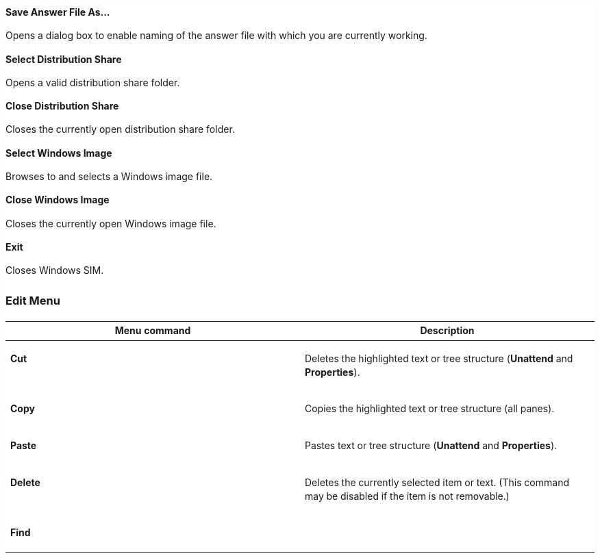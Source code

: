 </tr>
<tr class="odd">
<td><p><strong>Save Answer File As…</strong></p></td>
<td><p>Opens a dialog box to enable naming of the answer file with which you are currently working.</p></td>
</tr>
<tr class="even">
<td><p><strong>Select Distribution Share</strong></p></td>
<td><p>Opens a valid distribution share folder.</p></td>
</tr>
<tr class="odd">
<td><p><strong>Close Distribution Share</strong></p></td>
<td><p>Closes the currently open distribution share folder.</p></td>
</tr>
<tr class="even">
<td><p><strong>Select Windows Image</strong></p></td>
<td><p>Browses to and selects a Windows image file.</p></td>
</tr>
<tr class="odd">
<td><p><strong>Close Windows Image</strong></p></td>
<td><p>Closes the currently open Windows image file.</p></td>
</tr>
<tr class="even">
<td><p><strong>Exit</strong></p></td>
<td><p>Closes Windows SIM.</p></td>
</tr>
</tbody>
</table>

### Edit Menu

<table>
<colgroup>
<col width="50%" />
<col width="50%" />
</colgroup>
<thead>
<tr class="header">
<th>Menu command</th>
<th>Description</th>
</tr>
</thead>
<tbody>
<tr class="odd">
<td><p><strong>Cut</strong></p></td>
<td><p>Deletes the highlighted text or tree structure (<strong>Unattend</strong> and <strong>Properties</strong>).</p></td>
</tr>
<tr class="even">
<td><p><strong>Copy</strong></p></td>
<td><p>Copies the highlighted text or tree structure (all panes).</p></td>
</tr>
<tr class="odd">
<td><p><strong>Paste</strong></p></td>
<td><p>Pastes text or tree structure (<strong>Unattend</strong> and <strong>Properties</strong>).</p></td>
</tr>
<tr class="even">
<td><p><strong>Delete</strong></p></td>
<td><p>Deletes the currently selected item or text. (This command may be disabled if the item is not removable.)</p></td>
</tr>
<tr class="odd">
<td><p><strong>Find</strong></p></td>